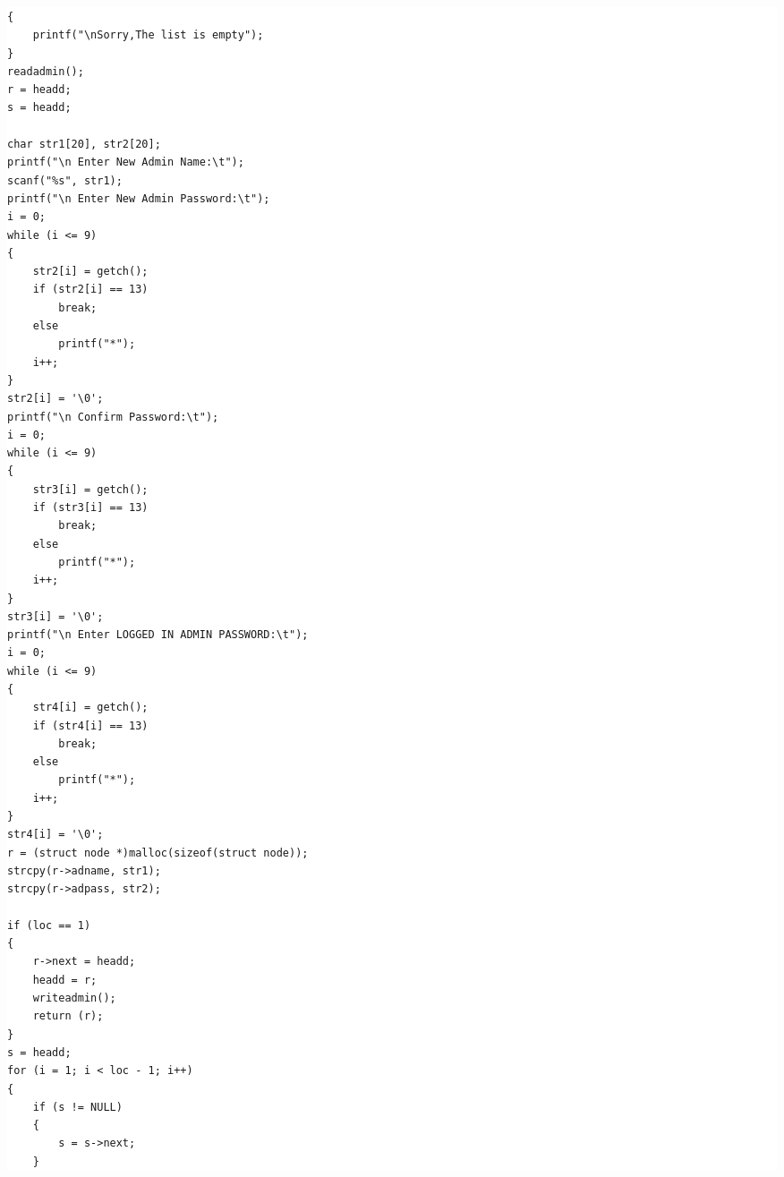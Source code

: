     {
        printf("\nSorry,The list is empty");
    }
    readadmin();
    r = headd;
    s = headd;

    char str1[20], str2[20];
    printf("\n Enter New Admin Name:\t");
    scanf("%s", str1);
    printf("\n Enter New Admin Password:\t");
    i = 0;
    while (i <= 9)
    {
        str2[i] = getch();
        if (str2[i] == 13)
            break;
        else
            printf("*");
        i++;
    }
    str2[i] = '\0';
    printf("\n Confirm Password:\t");
    i = 0;
    while (i <= 9)
    {
        str3[i] = getch();
        if (str3[i] == 13)
            break;
        else
            printf("*");
        i++;
    }
    str3[i] = '\0';
    printf("\n Enter LOGGED IN ADMIN PASSWORD:\t");
    i = 0;
    while (i <= 9)
    {
        str4[i] = getch();
        if (str4[i] == 13)
            break;
        else
            printf("*");
        i++;
    }
    str4[i] = '\0';
    r = (struct node *)malloc(sizeof(struct node));
    strcpy(r->adname, str1);
    strcpy(r->adpass, str2);

    if (loc == 1)
    {
        r->next = headd;
        headd = r;
        writeadmin();
        return (r);
    }
    s = headd;
    for (i = 1; i < loc - 1; i++)
    {
        if (s != NULL)
        {
            s = s->next;
        }